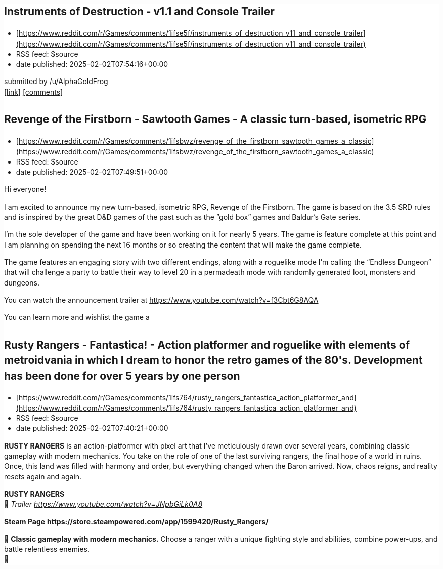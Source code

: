 ## Instruments of Destruction - v1.1 and Console Trailer
 - [https://www.reddit.com/r/Games/comments/1ifse5f/instruments_of_destruction_v11_and_console_trailer](https://www.reddit.com/r/Games/comments/1ifse5f/instruments_of_destruction_v11_and_console_trailer)
 - RSS feed: $source
 - date published: 2025-02-02T07:54:16+00:00

&#32; submitted by &#32; <a href="https://www.reddit.com/user/AlphaGoldFrog"> /u/AlphaGoldFrog </a> <br/> <span><a href="https://www.youtube.com/watch?v=6co43ZJFkKc">[link]</a></span> &#32; <span><a href="https://www.reddit.com/r/Games/comments/1ifse5f/instruments_of_destruction_v11_and_console_trailer/">[comments]</a></span>

## Revenge of the Firstborn - Sawtooth Games - A classic turn-based, isometric RPG
 - [https://www.reddit.com/r/Games/comments/1ifsbwz/revenge_of_the_firstborn_sawtooth_games_a_classic](https://www.reddit.com/r/Games/comments/1ifsbwz/revenge_of_the_firstborn_sawtooth_games_a_classic)
 - RSS feed: $source
 - date published: 2025-02-02T07:49:51+00:00

<div class="md"><p>Hi everyone!</p> <p>I am excited to announce my new turn-based, isometric RPG, Revenge of the Firstborn. The game is based on the 3.5 SRD rules and is inspired by the great D&amp;D games of the past such as the ”gold box” games and Baldur’s Gate series.</p> <p>I’m the sole developer of the game and have been working on it for nearly 5 years. The game is feature complete at this point and I am planning on spending the next 16 months or so creating the content that will make the game complete.</p> <p>The game features an engaging story with two different endings, along with a roguelike mode I’m calling the “Endless Dungeon” that will challenge a party to battle their way to level 20 in a permadeath mode with randomly generated loot, monsters and dungeons.</p> <p>You can watch the announcement trailer at <a href="https://www.youtube.com/watch?v=f3Cbt6G8AQA">https://www.youtube.com/watch?v=f3Cbt6G8AQA</a></p> <p>You can learn more and wishlist the game a

## Rusty Rangers - Fantastica! - Action platformer and roguelike with elements of metroidvania in which I dream to honor the retro games of the 80's. Development has been done for over 5 years by one person
 - [https://www.reddit.com/r/Games/comments/1ifs764/rusty_rangers_fantastica_action_platformer_and](https://www.reddit.com/r/Games/comments/1ifs764/rusty_rangers_fantastica_action_platformer_and)
 - RSS feed: $source
 - date published: 2025-02-02T07:40:21+00:00

<div class="md"><p><strong>RUSTY RANGERS</strong> is an action-platformer with pixel art that I’ve meticulously drawn over several years, combining classic gameplay with modern mechanics. You take on the role of one of the last surviving rangers, the final hope of a world in ruins. Once, this land was filled with harmony and order, but everything changed when the Baron arrived. Now, chaos reigns, and reality resets again and again.</p> <p><strong>RUSTY RANGERS</strong><br/> 🎥 <em>Trailer</em> <a href="https://www.youtube.com/watch?v=JNpbGiLk0A8"><em>https://www.youtube.com/watch?v=JNpbGiLk0A8</em></a></p> <p><strong>Steam Page</strong> <a href="https://store.steampowered.com/app/1599420/Rusty_Rangers/"><strong>https://store.steampowered.com/app/1599420/Rusty_Rangers/</strong></a> </p> <p>🔸 <strong>Classic gameplay with modern mechanics.</strong> Choose a ranger with a unique fighting style and abilities, combine power-ups, and battle relentless enemies.<br/> 🔸 <strong>
